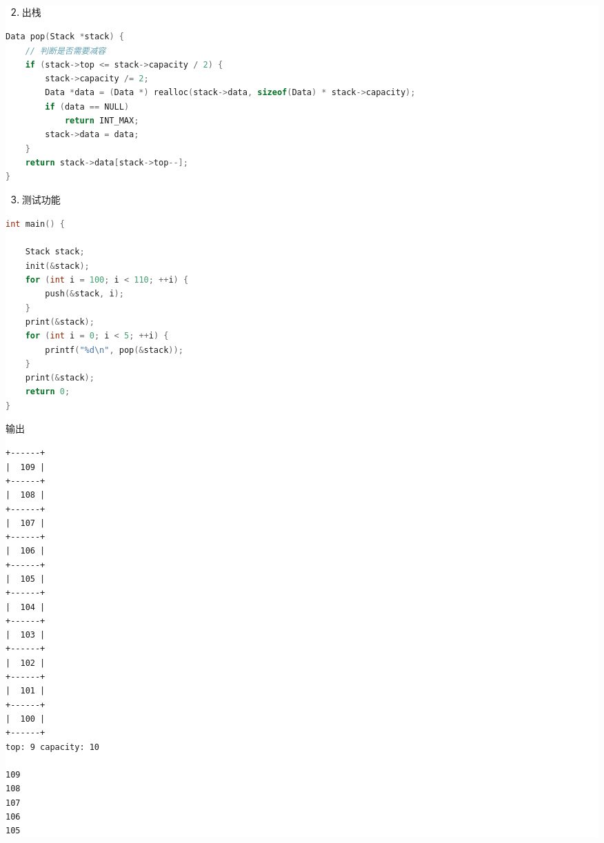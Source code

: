 
2. 出栈

```c
Data pop(Stack *stack) {
    // 判断是否需要减容
    if (stack->top <= stack->capacity / 2) {
        stack->capacity /= 2;
        Data *data = (Data *) realloc(stack->data, sizeof(Data) * stack->capacity);
        if (data == NULL)
            return INT_MAX;
        stack->data = data;
    }
    return stack->data[stack->top--];
}
```

3. 测试功能

```c
int main() {

    Stack stack;
    init(&stack);
    for (int i = 100; i < 110; ++i) {
        push(&stack, i);
    }
    print(&stack);
    for (int i = 0; i < 5; ++i) {
        printf("%d\n", pop(&stack));
    }
    print(&stack);
    return 0;
}
```

输出

```
+------+
|  109 |
+------+
|  108 |
+------+
|  107 |
+------+
|  106 |
+------+
|  105 |
+------+
|  104 |
+------+
|  103 |
+------+
|  102 |
+------+
|  101 |
+------+
|  100 |
+------+
top: 9 capacity: 10

109
108
107
106
105
```